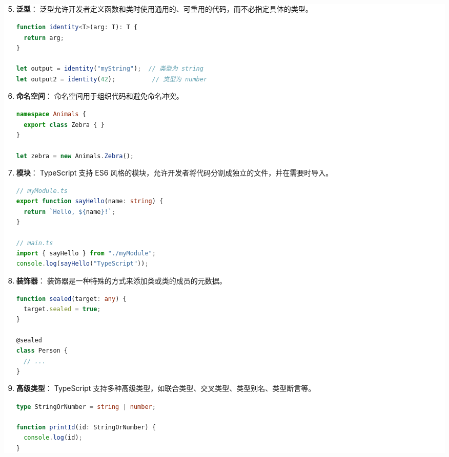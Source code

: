 5. **泛型**：
   泛型允许开发者定义函数和类时使用通用的、可重用的代码，而不必指定具体的类型。

   ```typescript
   function identity<T>(arg: T): T {
     return arg;
   }
   
   let output = identity("myString");  // 类型为 string
   let output2 = identity(42);          // 类型为 number
   ```

6. **命名空间**：
   命名空间用于组织代码和避免命名冲突。

   ```typescript
   namespace Animals {
     export class Zebra { }
   }
   
   let zebra = new Animals.Zebra();
   ```

7. **模块**：
   TypeScript 支持 ES6 风格的模块，允许开发者将代码分割成独立的文件，并在需要时导入。

   ```typescript
   // myModule.ts
   export function sayHello(name: string) {
     return `Hello, ${name}!`;
   }
   
   // main.ts
   import { sayHello } from "./myModule";
   console.log(sayHello("TypeScript"));
   ```

8. **装饰器**：
   装饰器是一种特殊的方式来添加类或类的成员的元数据。

   ```typescript
   function sealed(target: any) {
     target.sealed = true;
   }
   
   @sealed
   class Person {
     // ...
   }
   ```

9. **高级类型**：
   TypeScript 支持多种高级类型，如联合类型、交叉类型、类型别名、类型断言等。

   ```typescript
   type StringOrNumber = string | number;
   
   function printId(id: StringOrNumber) {
     console.log(id);
   }
   ```
